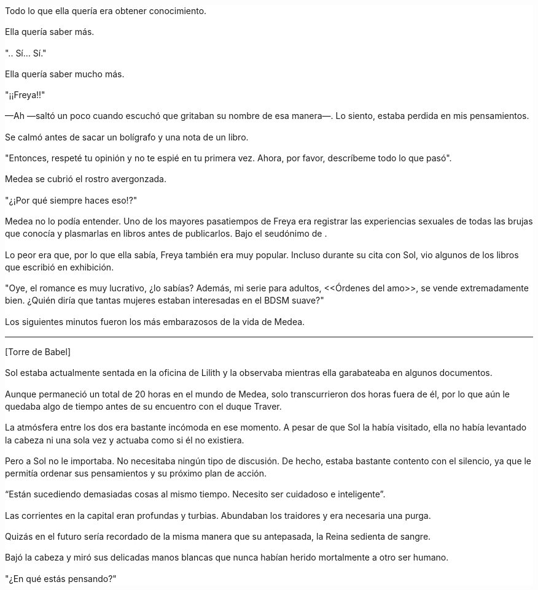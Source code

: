 Todo lo que ella quería era obtener conocimiento. 

Ella quería saber más. 

".. Sí... Sí."

Ella quería saber mucho más. 

"¡¡Freya!!" 

—Ah —saltó un poco cuando escuchó que gritaban su nombre de esa manera—. Lo siento, estaba perdida en mis pensamientos.

Se calmó antes de sacar un bolígrafo y una nota de un libro.

"Entonces, respeté tu opinión y no te espié en tu primera vez. Ahora, por favor, descríbeme todo lo que pasó".

Medea se cubrió el rostro avergonzada. 

"¿¡Por qué siempre haces eso!?" 

Medea no lo podía entender. Uno de los mayores pasatiempos de Freya era registrar las experiencias sexuales de todas las brujas que conocía y plasmarlas en libros antes de publicarlos. Bajo el seudónimo de <Pink Mist>. 

Lo peor era que, por lo que ella sabía, Freya también era muy popular. Incluso durante su cita con Sol, vio algunos de los libros que escribió en exhibición. 

"Oye, el romance es muy lucrativo, ¿lo sabías? Además, mi serie para adultos, <<Órdenes del amo>>, se vende extremadamente bien. ¿Quién diría que tantas mujeres estaban interesadas en el BDSM suave?"

Los siguientes minutos fueron los más embarazosos de la vida de Medea. 

------

[Torre de Babel]

Sol estaba actualmente sentada en la oficina de Lilith y la observaba mientras ella garabateaba en algunos documentos.

Aunque permaneció un total de 20 horas en el mundo de Medea, solo transcurrieron dos horas fuera de él, por lo que aún le quedaba algo de tiempo antes de su encuentro con el duque Traver. 

La atmósfera entre los dos era bastante incómoda en ese momento. A pesar de que Sol la había visitado, ella no había levantado la cabeza ni una sola vez y actuaba como si él no existiera. 

Pero a Sol no le importaba. No necesitaba ningún tipo de discusión. De hecho, estaba bastante contento con el silencio, ya que le permitía ordenar sus pensamientos y su próximo plan de acción. 

“Están sucediendo demasiadas cosas al mismo tiempo. Necesito ser cuidadoso e inteligente”.

Las corrientes en la capital eran profundas y turbias. Abundaban los traidores y era necesaria una purga. 

Quizás en el futuro sería recordado de la misma manera que su antepasada, la Reina sedienta de sangre. 

Bajó la cabeza y miró sus delicadas manos blancas que nunca habían herido mortalmente a otro ser humano. 

"¿En qué estás pensando?" 
